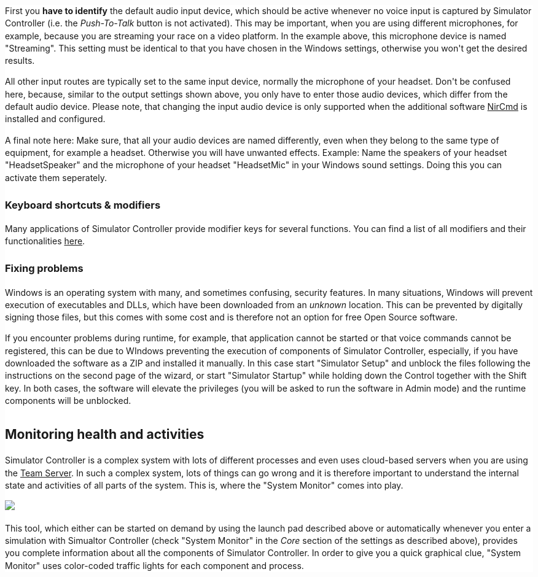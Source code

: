First you **have to identify** the default audio input device, which should be active whenever no voice input is captured by Simulator Controller (i.e. the *Push-To-Talk* button is not activated). This may be important, when you are using different microphones, for example, because you are streaming your race on a video platform. In the example above, this microphone device is named "Streaming". This setting must be identical to that you have chosen in the Windows settings, otherwise you won't get the desired results.

All other input routes are typically set to the same input device, normally the microphone of your headset. Don't be confused here, because, similar to the output settings shown above, you only have to enter those audio devices, which differ from the default audio device. Please note, that changing the input audio device is only supported when the additional software [NirCmd](https://www.nirsoft.net/utils/nircmd.html) is installed and configured.

A final note here: Make sure, that all your audio devices are named differently, even when they belong to the same type of equipment, for example a headset. Otherwise you will have unwanted effects. Example: Name the speakers of your headset "HeadsetSpeaker" and the microphone of your headset "HeadsetMic" in your Windows sound settings. Doing this you can activate them seperately.

### Keyboard shortcuts & modifiers

Many applications of Simulator Controller provide modifier keys for several functions. You can find a list of all modifiers and their functionalities [here](https://github.com/SeriousOldMan/Simulator-Controller/wiki/Keyboard-Modifiers).

### Fixing problems

Windows is an operating system with many, and sometimes confusing, security features. In many situations, Windows will prevent execution of executables and DLLs, which have been downloaded from an *unknown* location. This can be prevented by digitally signing those files, but this comes with some cost and is therefore not an option for free Open Source software.

If you encounter problems during runtime, for example, that application cannot be started or that voice commands cannot be registered, this can be due to WIndows preventing the execution of components of Simulator Controller, especially, if you have downloaded the software as a ZIP and installed it manually. In this case start "Simulator Setup" and unblock the files following the instructions on the second page of the wizard, or start "Simulator Startup" while holding down the Control together with the Shift key. In both cases, the software will elevate the privileges (you will be asked to run the software in Admin mode) and the runtime components will be unblocked.
   
## Monitoring health and activities

Simulator Controller is a complex system with lots of different processes and even uses cloud-based servers when you are using the [Team Server](https://github.com/SeriousOldMan/Simulator-Controller/wiki/Team-Server). In such a complex system, lots of things can go wrong and it is therefore important to understand the internal state and activities of all parts of the system. This is, where the "System Monitor" comes into play.

![](https://github.com/SeriousOldMan/Simulator-Controller/blob/main/Docs/Images/System%20Monitor%201.JPG)

This tool, which either can be started on demand by using the launch pad described above or automatically whenever you enter a simulation with Simualtor Controller (check "System Monitor" in the *Core* section of the settings as described above), provides you complete information about all the components of Simulator Controller. In order to give you a quick graphical clue, "System Monitor" uses color-coded traffic lights for each component and process.
